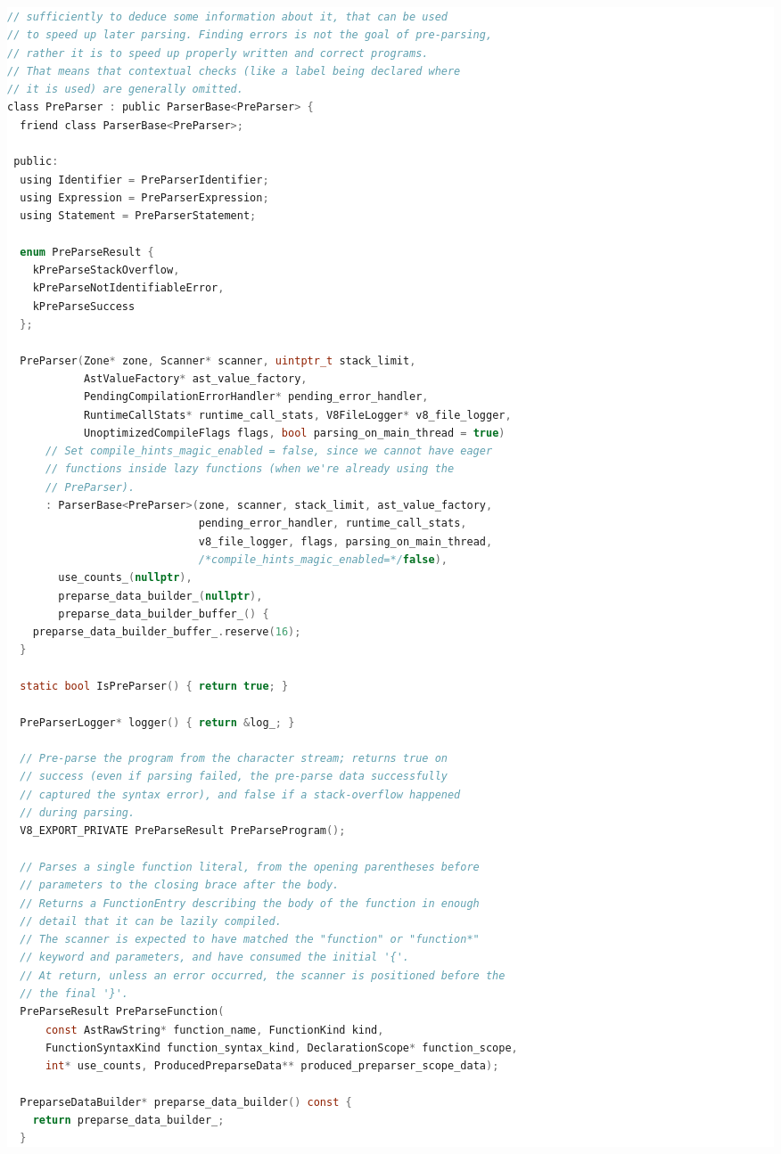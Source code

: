 ```c
// sufficiently to deduce some information about it, that can be used
// to speed up later parsing. Finding errors is not the goal of pre-parsing,
// rather it is to speed up properly written and correct programs.
// That means that contextual checks (like a label being declared where
// it is used) are generally omitted.
class PreParser : public ParserBase<PreParser> {
  friend class ParserBase<PreParser>;

 public:
  using Identifier = PreParserIdentifier;
  using Expression = PreParserExpression;
  using Statement = PreParserStatement;

  enum PreParseResult {
    kPreParseStackOverflow,
    kPreParseNotIdentifiableError,
    kPreParseSuccess
  };

  PreParser(Zone* zone, Scanner* scanner, uintptr_t stack_limit,
            AstValueFactory* ast_value_factory,
            PendingCompilationErrorHandler* pending_error_handler,
            RuntimeCallStats* runtime_call_stats, V8FileLogger* v8_file_logger,
            UnoptimizedCompileFlags flags, bool parsing_on_main_thread = true)
      // Set compile_hints_magic_enabled = false, since we cannot have eager
      // functions inside lazy functions (when we're already using the
      // PreParser).
      : ParserBase<PreParser>(zone, scanner, stack_limit, ast_value_factory,
                              pending_error_handler, runtime_call_stats,
                              v8_file_logger, flags, parsing_on_main_thread,
                              /*compile_hints_magic_enabled=*/false),
        use_counts_(nullptr),
        preparse_data_builder_(nullptr),
        preparse_data_builder_buffer_() {
    preparse_data_builder_buffer_.reserve(16);
  }

  static bool IsPreParser() { return true; }

  PreParserLogger* logger() { return &log_; }

  // Pre-parse the program from the character stream; returns true on
  // success (even if parsing failed, the pre-parse data successfully
  // captured the syntax error), and false if a stack-overflow happened
  // during parsing.
  V8_EXPORT_PRIVATE PreParseResult PreParseProgram();

  // Parses a single function literal, from the opening parentheses before
  // parameters to the closing brace after the body.
  // Returns a FunctionEntry describing the body of the function in enough
  // detail that it can be lazily compiled.
  // The scanner is expected to have matched the "function" or "function*"
  // keyword and parameters, and have consumed the initial '{'.
  // At return, unless an error occurred, the scanner is positioned before the
  // the final '}'.
  PreParseResult PreParseFunction(
      const AstRawString* function_name, FunctionKind kind,
      FunctionSyntaxKind function_syntax_kind, DeclarationScope* function_scope,
      int* use_counts, ProducedPreparseData** produced_preparser_scope_data);

  PreparseDataBuilder* preparse_data_builder() const {
    return preparse_data_builder_;
  }
```
